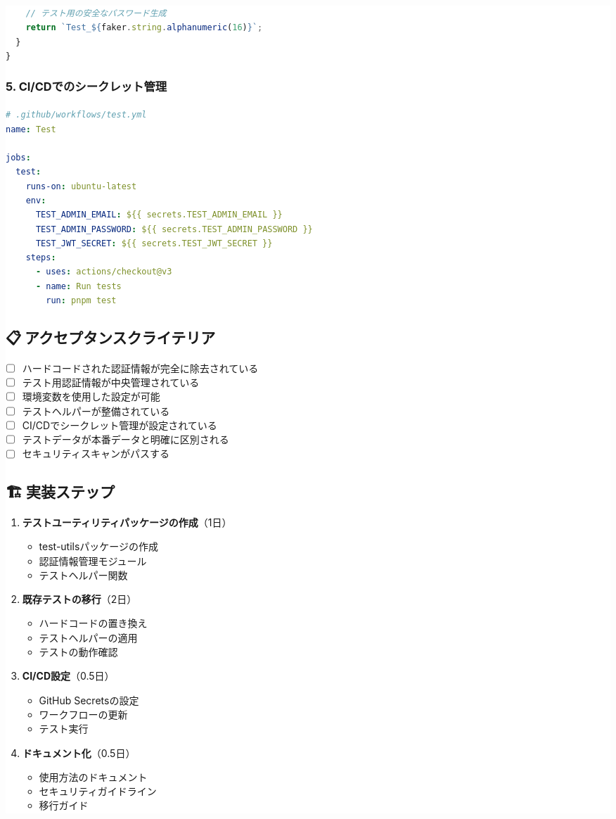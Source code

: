 ```typescript
    // テスト用の安全なパスワード生成
    return `Test_${faker.string.alphanumeric(16)}`;
  }
}
```

### 5. CI/CDでのシークレット管理
```yaml
# .github/workflows/test.yml
name: Test

jobs:
  test:
    runs-on: ubuntu-latest
    env:
      TEST_ADMIN_EMAIL: ${{ secrets.TEST_ADMIN_EMAIL }}
      TEST_ADMIN_PASSWORD: ${{ secrets.TEST_ADMIN_PASSWORD }}
      TEST_JWT_SECRET: ${{ secrets.TEST_JWT_SECRET }}
    steps:
      - uses: actions/checkout@v3
      - name: Run tests
        run: pnpm test
```

## 📋 アクセプタンスクライテリア
- [ ] ハードコードされた認証情報が完全に除去されている
- [ ] テスト用認証情報が中央管理されている
- [ ] 環境変数を使用した設定が可能
- [ ] テストヘルパーが整備されている
- [ ] CI/CDでシークレット管理が設定されている
- [ ] テストデータが本番データと明確に区別される
- [ ] セキュリティスキャンがパスする

## 🏗️ 実装ステップ

1. **テストユーティリティパッケージの作成**（1日）
   - test-utilsパッケージの作成
   - 認証情報管理モジュール
   - テストヘルパー関数

2. **既存テストの移行**（2日）
   - ハードコードの置き換え
   - テストヘルパーの適用
   - テストの動作確認

3. **CI/CD設定**（0.5日）
   - GitHub Secretsの設定
   - ワークフローの更新
   - テスト実行

4. **ドキュメント化**（0.5日）
   - 使用方法のドキュメント
   - セキュリティガイドライン
   - 移行ガイド
